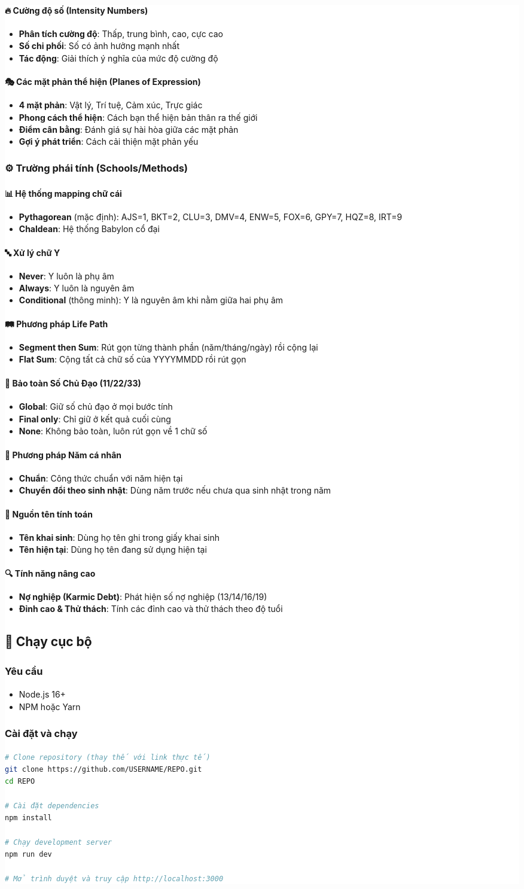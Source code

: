 #### 🔥 Cường độ số (Intensity Numbers)
- **Phân tích cường độ**: Thấp, trung bình, cao, cực cao
- **Số chi phối**: Số có ảnh hưởng mạnh nhất
- **Tác động**: Giải thích ý nghĩa của mức độ cường độ

#### 🎭 Các mặt phản thể hiện (Planes of Expression)
- **4 mặt phản**: Vật lý, Trí tuệ, Cảm xúc, Trực giác
- **Phong cách thể hiện**: Cách bạn thể hiện bản thân ra thế giới
- **Điểm cân bằng**: Đánh giá sự hài hòa giữa các mặt phản
- **Gợi ý phát triển**: Cách cải thiện mặt phản yếu

### ⚙️ Trường phái tính (Schools/Methods)

#### 📊 Hệ thống mapping chữ cái
- **Pythagorean** (mặc định): AJS=1, BKT=2, CLU=3, DMV=4, ENW=5, FOX=6, GPY=7, HQZ=8, IRT=9
- **Chaldean**: Hệ thống Babylon cổ đại

#### 🔤 Xử lý chữ Y
- **Never**: Y luôn là phụ âm
- **Always**: Y luôn là nguyên âm  
- **Conditional** (thông minh): Y là nguyên âm khi nằm giữa hai phụ âm

#### 🛤️ Phương pháp Life Path
- **Segment then Sum**: Rút gọn từng thành phần (năm/tháng/ngày) rồi cộng lại
- **Flat Sum**: Cộng tất cả chữ số của YYYYMMDD rồi rút gọn

#### 🔢 Bảo toàn Số Chủ Đạo (11/22/33)
- **Global**: Giữ số chủ đạo ở mọi bước tính
- **Final only**: Chỉ giữ ở kết quả cuối cùng
- **None**: Không bảo toàn, luôn rút gọn về 1 chữ số

#### 📅 Phương pháp Năm cá nhân
- **Chuẩn**: Công thức chuẩn với năm hiện tại
- **Chuyển đổi theo sinh nhật**: Dùng năm trước nếu chưa qua sinh nhật trong năm

#### 📝 Nguồn tên tính toán
- **Tên khai sinh**: Dùng họ tên ghi trong giấy khai sinh
- **Tên hiện tại**: Dùng họ tên đang sử dụng hiện tại

#### 🔍 Tính năng nâng cao
- **Nợ nghiệp (Karmic Debt)**: Phát hiện số nợ nghiệp (13/14/16/19)
- **Đỉnh cao & Thử thách**: Tính các đỉnh cao và thử thách theo độ tuổi

## 🚀 Chạy cục bộ

### Yêu cầu
- Node.js 16+ 
- NPM hoặc Yarn

### Cài đặt và chạy
```bash
# Clone repository (thay thế với link thực tế)
git clone https://github.com/USERNAME/REPO.git
cd REPO

# Cài đặt dependencies
npm install

# Chạy development server
npm run dev

# Mở trình duyệt và truy cập http://localhost:3000
```